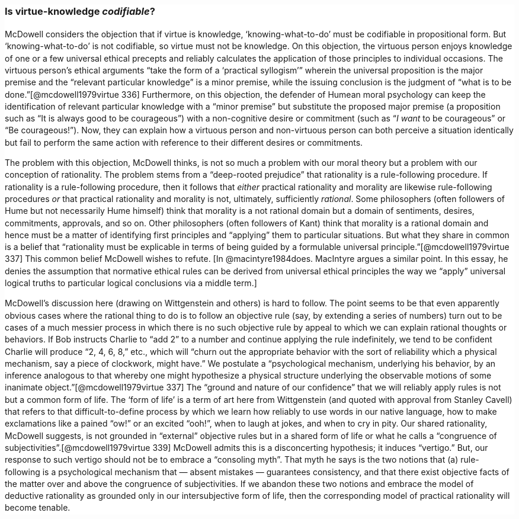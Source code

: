 ### Is virtue-knowledge *codifiable*?

McDowell considers the objection that if virtue is knowledge, ‘knowing-what-to-do’ must be codifiable in propositional form. But ‘knowing-what-to-do’ is not codifiable, so virtue must not be knowledge. On this objection,  the virtuous person enjoys knowledge of one or a few universal ethical precepts and reliably calculates the application of those principles to individual occasions. The virtuous person’s ethical arguments “take the form of a ‘practical syllogism’” wherein the universal proposition is the major premise and the “relevant particular knowledge” is a minor premise, while the issuing conclusion is the judgment of “what is to be done.”[@mcdowell1979virtue 336] Furthermore, on this objection, the defender of Humean moral psychology can keep the identification of relevant particular knowledge with a “minor premise” but substitute the proposed major premise (a proposition such as “It is always good to be courageous”) with a non-cognitive desire or commitment (such as “*I want* to be courageous” or “Be courageous!”). Now, they can explain how a virtuous person and non-virtuous person can both perceive a situation identically but fail to perform the same action with reference to their different desires or commitments. 

The problem with this objection, McDowell thinks, is not so much a problem with our moral theory but a problem with our conception of rationality. The problem stems from a “deep-rooted prejudice” that rationality is a rule-following procedure. If rationality is a rule-following procedure, then it follows that *either* practical rationality and morality are likewise rule-following procedures *or* that practical rationality and morality is not, ultimately, sufficiently *rational*.  Some philosophers (often followers of Hume but not necessarily Hume himself) think that morality is a not rational domain but a domain of sentiments, desires, commitments, approvals, and so on. Other philosophers (often followers of Kant) think that morality is a rational domain and hence must be a matter of identifying first principles and “applying” them to particular situations. But what they share in common is a belief that “rationality must be explicable in terms of being guided by a formulable universal principle.”[@mcdowell1979virtue 337] This common belief McDowell wishes to refute. [In @macintyre1984does. MacIntyre argues a similar point. In this essay, he denies the assumption that normative ethical rules can be derived from universal ethical principles the way we “apply” universal logical truths to particular logical conclusions via a middle term.]  

McDowell’s discussion here (drawing on Wittgenstein and others) is hard to follow. The point seems to be that even apparently obvious cases where the rational thing to do is to follow an objective rule (say, by extending a series of numbers) turn out to be cases of a much messier process in which there is no such objective rule by appeal to which we can explain rational thoughts or behaviors. If Bob instructs Charlie to “add 2” to a number and continue applying the rule indefinitely, we tend to be confident Charlie will produce “2, 4, 6, 8,” etc., which will “churn out the appropriate behavior with the sort of reliability which a physical mechanism, say a piece of clockwork, might have.” We postulate a “psychological mechanism, underlying his behavior, by an inference analogous to that whereby one might hypothesize a physical structure underlying the observable motions of some inanimate object.”[@mcdowell1979virtue 337] The “ground and nature of our confidence” that we will reliably apply rules is not but a common form of life. The ‘form of life’ is a term of art here from Wittgenstein (and quoted with approval from Stanley Cavell) that refers to that difficult-to-define process by which we learn how reliably to use words in our native language, how to make exclamations like a pained “ow!” or an excited “ooh!”, when to laugh at jokes, and when to cry in pity. Our shared rationality, McDowell suggests, is not grounded in “external” objective rules but in a shared form of life or what he calls a “congruence of subjectivities”.[@mcdowell1979virtue 339] McDowell admits this is a disconcerting hypothesis; it induces “vertigo.” But, our response to such vertigo should not be to embrace a “consoling myth”. That myth he says is the two notions that (a) rule-following is a psychological mechanism that — absent mistakes — guarantees consistency, and that there exist objective facts of the matter over and above the congruence of subjectivities. If we abandon these two notions and embrace the model of deductive rationality as grounded only in our intersubjective form of life, then the corresponding model of practical rationality will become tenable. 


[^84]: Her exact words are that virtue is excellence of  "the rational will." After expanding the concept of 'will' beyond its typical meaning to include intentions, it is clear her 'rational will' as identical to my 'practical rationality'.  I want to avoid the word will because it might be a narrowly western way of viewing the capacity for practical reasoning.  David Bradshaw distinguishes the cluster of concepts such as heart, mind, and will, and shows that Aristotle and others did not have a concept of a distinct, sub-rational faculty for choosing. Cf. @Bradshaw2009mind.